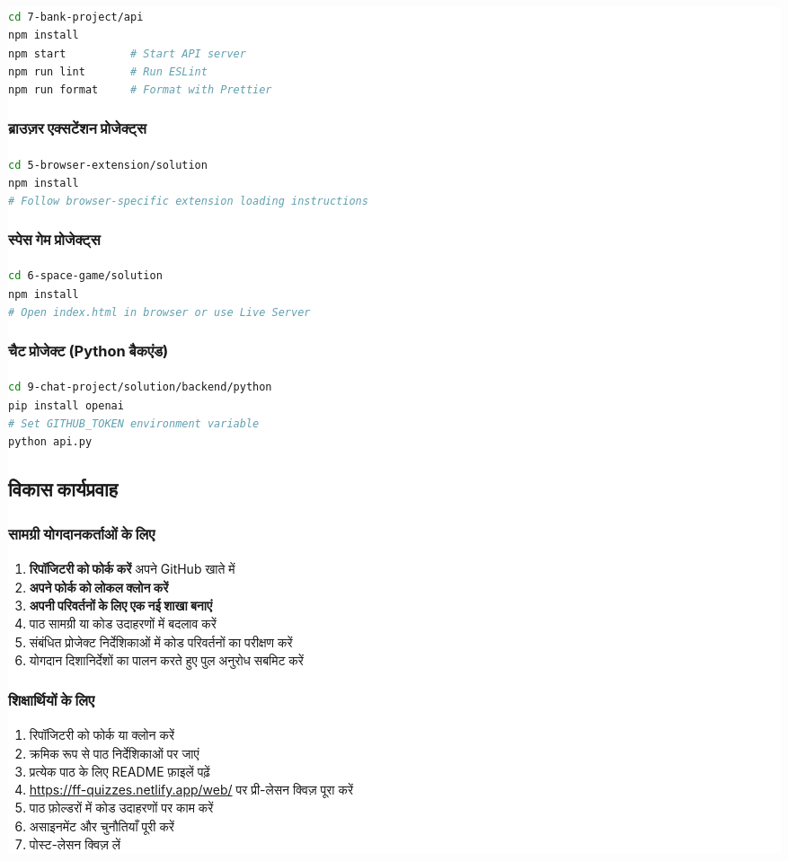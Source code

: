 ```bash
cd 7-bank-project/api
npm install
npm start          # Start API server
npm run lint       # Run ESLint
npm run format     # Format with Prettier
```

### ब्राउज़र एक्सटेंशन प्रोजेक्ट्स

```bash
cd 5-browser-extension/solution
npm install
# Follow browser-specific extension loading instructions
```

### स्पेस गेम प्रोजेक्ट्स

```bash
cd 6-space-game/solution
npm install
# Open index.html in browser or use Live Server
```

### चैट प्रोजेक्ट (Python बैकएंड)

```bash
cd 9-chat-project/solution/backend/python
pip install openai
# Set GITHUB_TOKEN environment variable
python api.py
```

## विकास कार्यप्रवाह

### सामग्री योगदानकर्ताओं के लिए

1. **रिपॉजिटरी को फोर्क करें** अपने GitHub खाते में
2. **अपने फोर्क को लोकल क्लोन करें**
3. **अपनी परिवर्तनों के लिए एक नई शाखा बनाएं**
4. पाठ सामग्री या कोड उदाहरणों में बदलाव करें
5. संबंधित प्रोजेक्ट निर्देशिकाओं में कोड परिवर्तनों का परीक्षण करें
6. योगदान दिशानिर्देशों का पालन करते हुए पुल अनुरोध सबमिट करें

### शिक्षार्थियों के लिए

1. रिपॉजिटरी को फोर्क या क्लोन करें
2. क्रमिक रूप से पाठ निर्देशिकाओं पर जाएं
3. प्रत्येक पाठ के लिए README फ़ाइलें पढ़ें
4. https://ff-quizzes.netlify.app/web/ पर प्री-लेसन क्विज़ पूरा करें
5. पाठ फ़ोल्डरों में कोड उदाहरणों पर काम करें
6. असाइनमेंट और चुनौतियाँ पूरी करें
7. पोस्ट-लेसन क्विज़ लें
